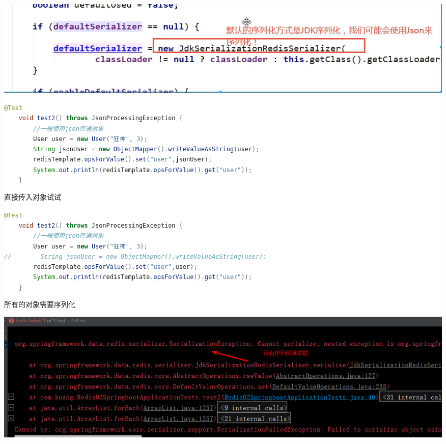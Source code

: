 

![image-20200903164634632](Redis狂神.assets/image-20200903164634632.png)



```java
@Test
    void test2() throws JsonProcessingException {
        //一般使用json传递对象
        User user = new User("狂神", 3);
        String jsonUser = new ObjectMapper().writeValueAsString(user);
        redisTemplate.opsForValue().set("user",jsonUser);
        System.out.println(redisTemplate.opsForValue().get("user"));
    }
```

直接传入对象试试

```java
@Test
    void test2() throws JsonProcessingException {
        //一般使用json传递对象
        User user = new User("狂神", 3);
//        String jsonUser = new ObjectMapper().writeValueAsString(user);
        redisTemplate.opsForValue().set("user",user);
        System.out.println(redisTemplate.opsForValue().get("user"));
    }
```

所有的对象需要序列化

![image-20200903165926012](Redis狂神.assets/image-20200903165926012.png)

